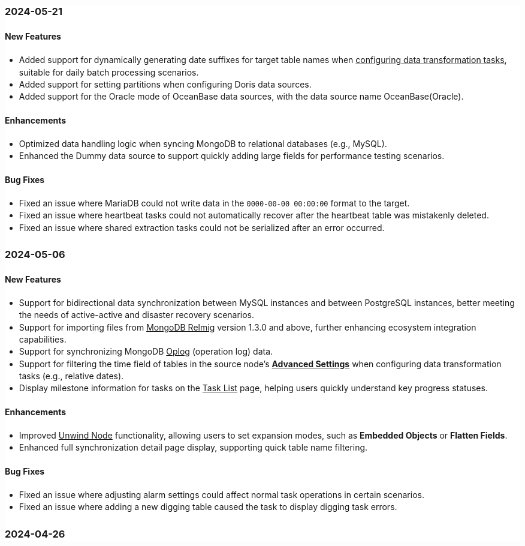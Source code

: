 ### 2024-05-21

#### New Features

* Added support for dynamically generating date suffixes for target table names when [configuring data transformation tasks](../user-guide/data-development/create-task.md#target-node-set), suitable for daily batch processing scenarios.
* Added support for setting partitions when configuring Doris data sources.
* Added support for the Oracle mode of OceanBase data sources, with the data source name OceanBase(Oracle).

#### Enhancements

* Optimized data handling logic when syncing MongoDB to relational databases (e.g., MySQL).
* Enhanced the Dummy data source to support quickly adding large fields for performance testing scenarios.

#### Bug Fixes

* Fixed an issue where MariaDB could not write data in the `0000-00-00 00:00:00` format to the target.
* Fixed an issue where heartbeat tasks could not automatically recover after the heartbeat table was mistakenly deleted.
* Fixed an issue where shared extraction tasks could not be serialized after an error occurred.

### 2024-05-06

#### New Features

* Support for bidirectional data synchronization between MySQL instances and between PostgreSQL instances, better meeting the needs of active-active and disaster recovery scenarios.
* Support for importing files from [MongoDB Relmig](https://www.mongodb.com/docs/relational-migrator/) version 1.3.0 and above, further enhancing ecosystem integration capabilities.
* Support for synchronizing MongoDB [Oplog](https://www.mongodb.com/docs/manual/core/replica-set-oplog/) (operation log) data.
* Support for filtering the time field of tables in the source node’s **[Advanced Settings](../user-guide/data-development/create-task.md#full-sql-query)** when configuring data transformation tasks (e.g., relative dates).
* Display milestone information for tasks on the [Task List](../user-guide/copy-data/manage-task.md) page, helping users quickly understand key progress statuses.

#### Enhancements

* Improved [Unwind Node](../user-guide/data-development/process-node.md#unwind) functionality, allowing users to set expansion modes, such as **Embedded Objects** or **Flatten Fields**.
* Enhanced full synchronization detail page display, supporting quick table name filtering.

#### Bug Fixes

* Fixed an issue where adjusting alarm settings could affect normal task operations in certain scenarios.
* Fixed an issue where adding a new digging table caused the task to display digging task errors.

### 2024-04-26
